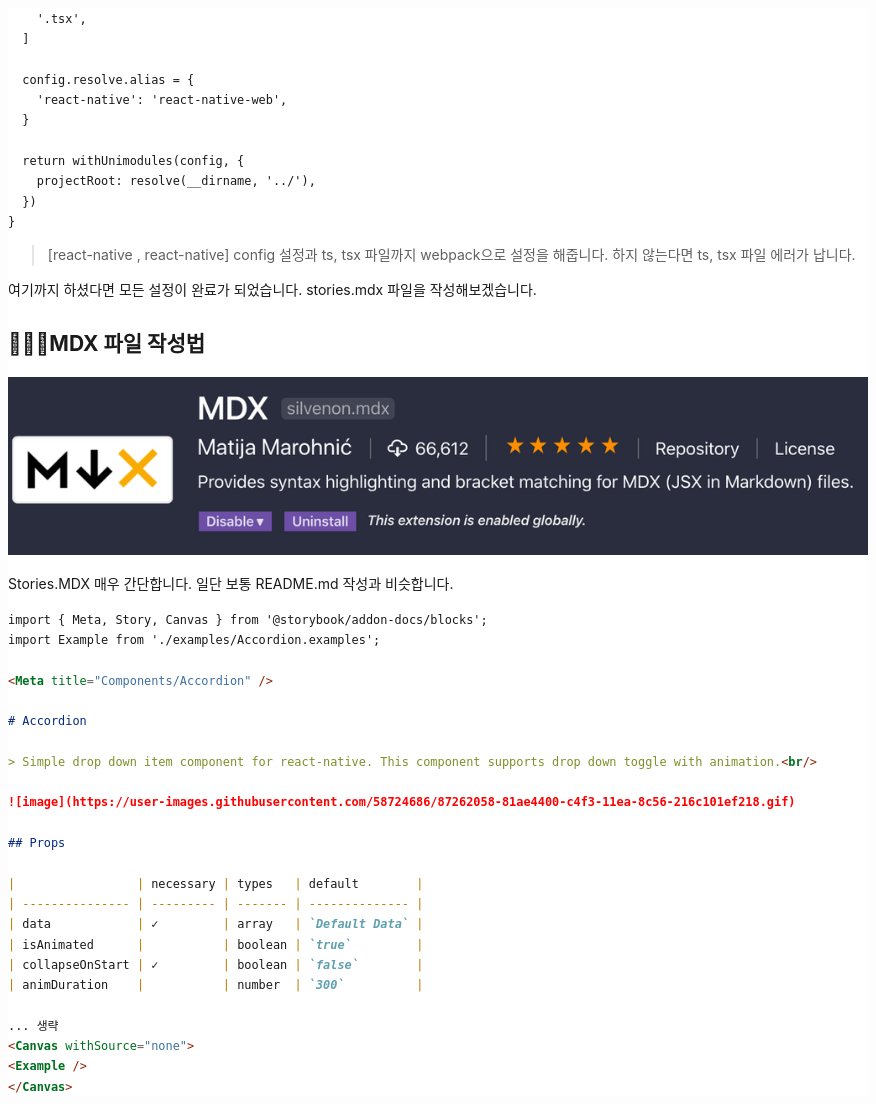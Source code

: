 ```tsx
    '.tsx',
  ]

  config.resolve.alias = {
    'react-native': 'react-native-web',
  }

  return withUnimodules(config, {
    projectRoot: resolve(__dirname, '../'),
  })
}
```

> [react-native , react-native] config 설정과 ts, tsx 파일까지 webpack으로 설정을 해줍니다. 하지 않는다면 ts, tsx 파일 에러가 납니다.

여기까지 하셨다면 모든 설정이 완료가 되었습니다.
stories.mdx 파일을 작성해보겠습니다.

## 👨🏻‍💻MDX 파일 작성법

![img](./images/storybook-rn/rn-03.png)

Stories.MDX 매우 간단합니다. 일단 보통 README.md 작성과 비슷합니다.

```md
import { Meta, Story, Canvas } from '@storybook/addon-docs/blocks';
import Example from './examples/Accordion.examples';

<Meta title="Components/Accordion" />

# Accordion

> Simple drop down item component for react-native. This component supports drop down toggle with animation.<br/>

![image](https://user-images.githubusercontent.com/58724686/87262058-81ae4400-c4f3-11ea-8c56-216c101ef218.gif)

## Props

|                 | necessary | types   | default        |
| --------------- | --------- | ------- | -------------- |
| data            | ✓         | array   | `Default Data` |
| isAnimated      |           | boolean | `true`         |
| collapseOnStart | ✓         | boolean | `false`        |
| animDuration    |           | number  | `300`          |

... 생략
<Canvas withSource="none">
<Example />
</Canvas>
```
